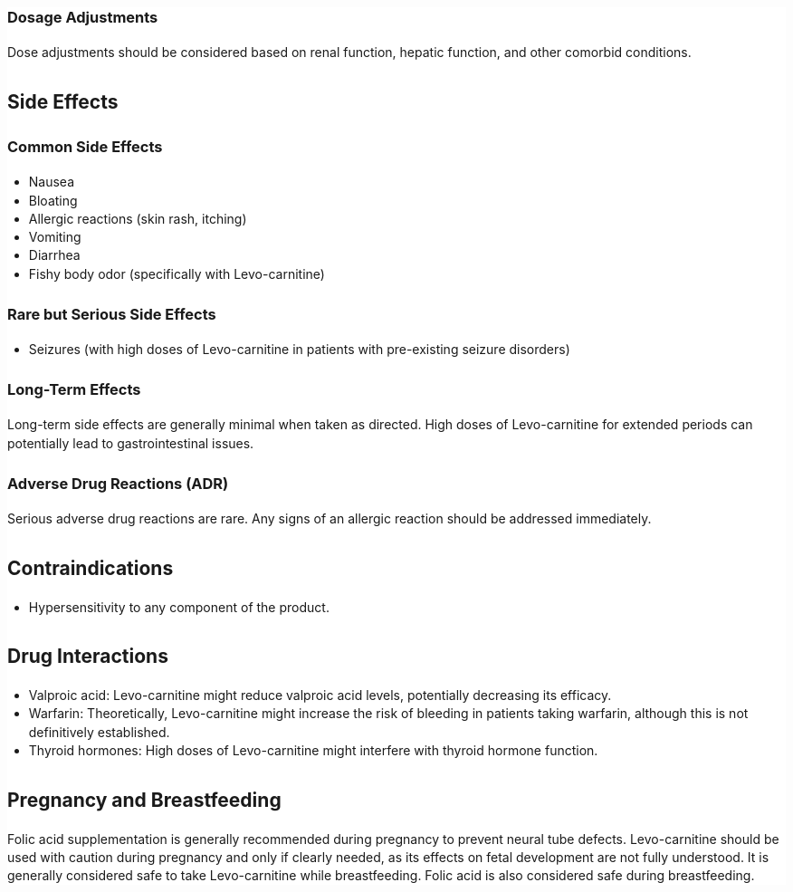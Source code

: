 
### **Dosage Adjustments**

Dose adjustments should be considered based on renal function, hepatic function, and other comorbid conditions.



## **Side Effects**


### **Common Side Effects**

* Nausea
* Bloating
* Allergic reactions (skin rash, itching)
* Vomiting
* Diarrhea
* Fishy body odor (specifically with Levo-carnitine)


### **Rare but Serious Side Effects**
* Seizures (with high doses of Levo-carnitine in patients with pre-existing seizure disorders)



### **Long-Term Effects**
Long-term side effects are generally minimal when taken as directed.  High doses of Levo-carnitine for extended periods can potentially lead to gastrointestinal issues.



### **Adverse Drug Reactions (ADR)**
Serious adverse drug reactions are rare. Any signs of an allergic reaction should be addressed immediately.


## **Contraindications**

* Hypersensitivity to any component of the product.

## **Drug Interactions**


* Valproic acid: Levo-carnitine might reduce valproic acid levels, potentially decreasing its efficacy.
* Warfarin:  Theoretically, Levo-carnitine might increase the risk of bleeding in patients taking warfarin, although this is not definitively established.
* Thyroid hormones:  High doses of Levo-carnitine might interfere with thyroid hormone function.



## **Pregnancy and Breastfeeding**

Folic acid supplementation is generally recommended during pregnancy to prevent neural tube defects. Levo-carnitine should be used with caution during pregnancy and only if clearly needed, as its effects on fetal development are not fully understood. It is generally considered safe to take Levo-carnitine while breastfeeding. Folic acid is also considered safe during breastfeeding.
